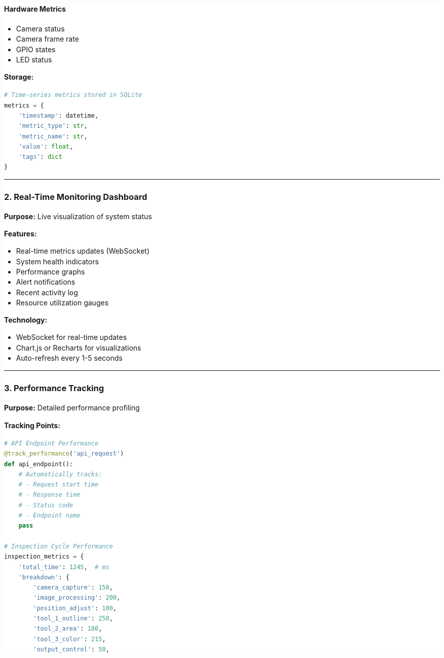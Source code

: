 #### Hardware Metrics
- Camera status
- Camera frame rate
- GPIO states
- LED status

**Storage:**
```python
# Time-series metrics stored in SQLite
metrics = {
    'timestamp': datetime,
    'metric_type': str,
    'metric_name': str,
    'value': float,
    'tags': dict
}
```

---

### 2. Real-Time Monitoring Dashboard

**Purpose:** Live visualization of system status

**Features:**
- Real-time metrics updates (WebSocket)
- System health indicators
- Performance graphs
- Alert notifications
- Recent activity log
- Resource utilization gauges

**Technology:**
- WebSocket for real-time updates
- Chart.js or Recharts for visualizations
- Auto-refresh every 1-5 seconds

---

### 3. Performance Tracking

**Purpose:** Detailed performance profiling

**Tracking Points:**

```python
# API Endpoint Performance
@track_performance('api_request')
def api_endpoint():
    # Automatically tracks:
    # - Request start time
    # - Response time
    # - Status code
    # - Endpoint name
    pass

# Inspection Cycle Performance
inspection_metrics = {
    'total_time': 1245,  # ms
    'breakdown': {
        'camera_capture': 150,
        'image_processing': 200,
        'position_adjust': 100,
        'tool_1_outline': 250,
        'tool_2_area': 180,
        'tool_3_color': 215,
        'output_control': 50,
```